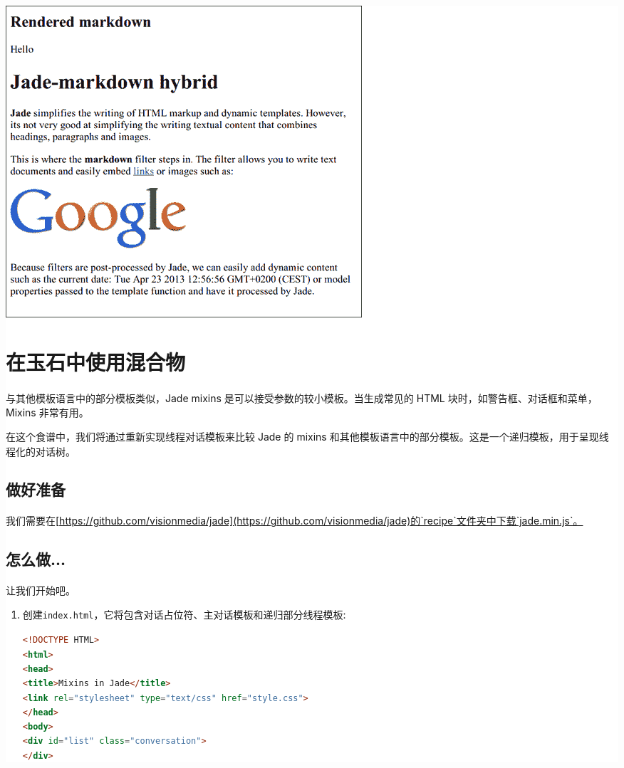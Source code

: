 ![How it works...](img/9282OT_09_02.jpg)

# 在玉石中使用混合物

与其他模板语言中的部分模板类似，Jade mixins 是可以接受参数的较小模板。当生成常见的 HTML 块时，如警告框、对话框和菜单，Mixins 非常有用。

在这个食谱中，我们将通过重新实现线程对话模板来比较 Jade 的 mixins 和其他模板语言中的部分模板。这是一个递归模板，用于呈现线程化的对话树。

## 做好准备

我们需要在[https://github.com/visionmedia/jade](https://github.com/visionmedia/jade)的`recipe`文件夹中下载`jade.min.js`。

## 怎么做...

让我们开始吧。

1.  创建`index.html`，它将包含对话占位符、主对话模板和递归部分线程模板:

    ```html
    <!DOCTYPE HTML>
    <html>
    <head>
    <title>Mixins in Jade</title>
    <link rel="stylesheet" type="text/css" href="style.css">
    </head>
    <body>
    <div id="list" class="conversation">
    </div>
